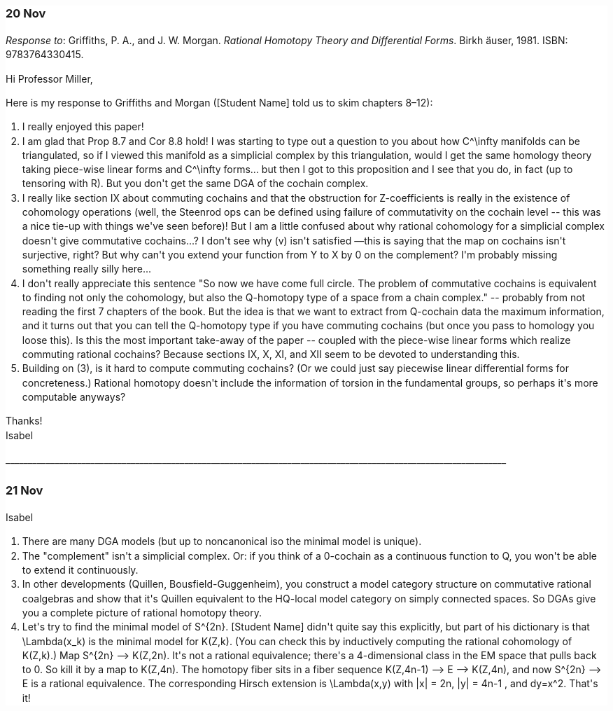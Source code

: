 ### 20 Nov

_Response to_: Griffiths, P. A., and J. W. Morgan. _Rational Homotopy Theory and Differential Forms_. Birkh ̈auser, 1981. ISBN: 9783764330415.

Hi Professor Miller,

Here is my response to Griffiths and Morgan (\[Student Name\] told us to skim chapters 8–12):

1.  I really enjoyed this paper!
2.  I am glad that Prop 8.7 and Cor 8.8 hold! I was starting to type out a question to you about how C^\\infty manifolds can be triangulated, so if I viewed this manifold as a simplicial complex by this triangulation, would I get the same homology theory taking piece-wise linear forms and C^\\infty forms... but then I got to this proposition and I see that you do, in fact (up to tensoring with R). But you don't get the same DGA of the cochain complex.
3.  I really like section IX about commuting cochains and that the obstruction for Z-coefficients is really in the existence of cohomology operations (well, the Steenrod ops can be defined using failure of commutativity on the cochain level -- this was a nice tie-up with things we've seen before)! But I am a little confused about why rational cohomology for a simplicial complex doesn't give commutative cochains...? I don't see why (v) isn't satisfied —this is saying that the map on cochains isn't surjective, right? But why can't you extend your function from Y to X by 0 on the complement? I'm probably missing something really silly here...
4.  I don't really appreciate this sentence "So now we have come full circle. The problem of commutative cochains is equivalent to finding not only the cohomology, but also the Q-homotopy type of a space from a chain complex." -- probably from not reading the first 7 chapters of the book. But the idea is that we want to extract from Q-cochain data the maximum information, and it turns out that you can tell the Q-homotopy type if you have commuting cochains (but once you pass to homology you loose this). Is this the most important take-away of the paper -- coupled with the piece-wise linear forms which realize commuting rational cochains? Because sections IX, X, XI, and XII seem to be devoted to understanding this.
5.  Building on (3), is it hard to compute commuting cochains? (Or we could just say piecewise linear differential forms for concreteness.) Rational homotopy doesn't include the information of torsion in the fundamental groups, so perhaps it's more computable anyways?

Thanks!  
Isabel

\_\_\_\_\_\_\_\_\_\_\_\_\_\_\_\_\_\_\_\_\_\_\_\_\_\_\_\_\_\_\_\_\_\_\_\_\_\_\_\_\_\_\_\_\_\_\_\_\_\_\_\_\_\_\_\_\_\_\_\_\_\_\_\_\_\_\_\_\_\_\_\_\_\_\_\_\_\_\_\_\_\_\_\_\_\_\_\_\_\_\_\_\_\_\_\_\_\_\_\_\_\_\_\_\_\_\_\_\_\_\_\_

### 21 Nov

Isabel

1.  There are many DGA models (but up to noncanonical iso the minimal model is unique).
2.  The "complement" isn't a simplicial complex. Or: if you think of a 0-cochain as a continuous function to Q, you won't be able to extend it continuously.
3.  In other developments (Quillen, Bousfield-Guggenheim), you construct a model category structure on commutative rational coalgebras and show that it's Quillen equivalent to the HQ-local model category on simply connected spaces. So DGAs give you a complete picture of rational homotopy theory.
4.  Let's try to find the minimal model of S^{2n}. \[Student Name\] didn't quite say this explicitly, but part of his dictionary is that \\Lambda(x\_k) is the minimal model for K(Z,k). (You can check this by inductively computing the rational cohomology of K(Z,k).) Map S^{2n} --> K(Z,2n). It's not a rational equivalence; there's a 4-dimensional class in the EM space that pulls back to 0. So kill it by a map to K(Z,4n). The homotopy fiber sits in a fiber sequence K(Z,4n-1) --> E --> K(Z,4n), and now S^{2n} --> E is a rational equivalence. The corresponding Hirsch extension is \\Lambda(x,y) with |x| = 2n, |y| = 4n-1 , and dy=x^2. That's it!
